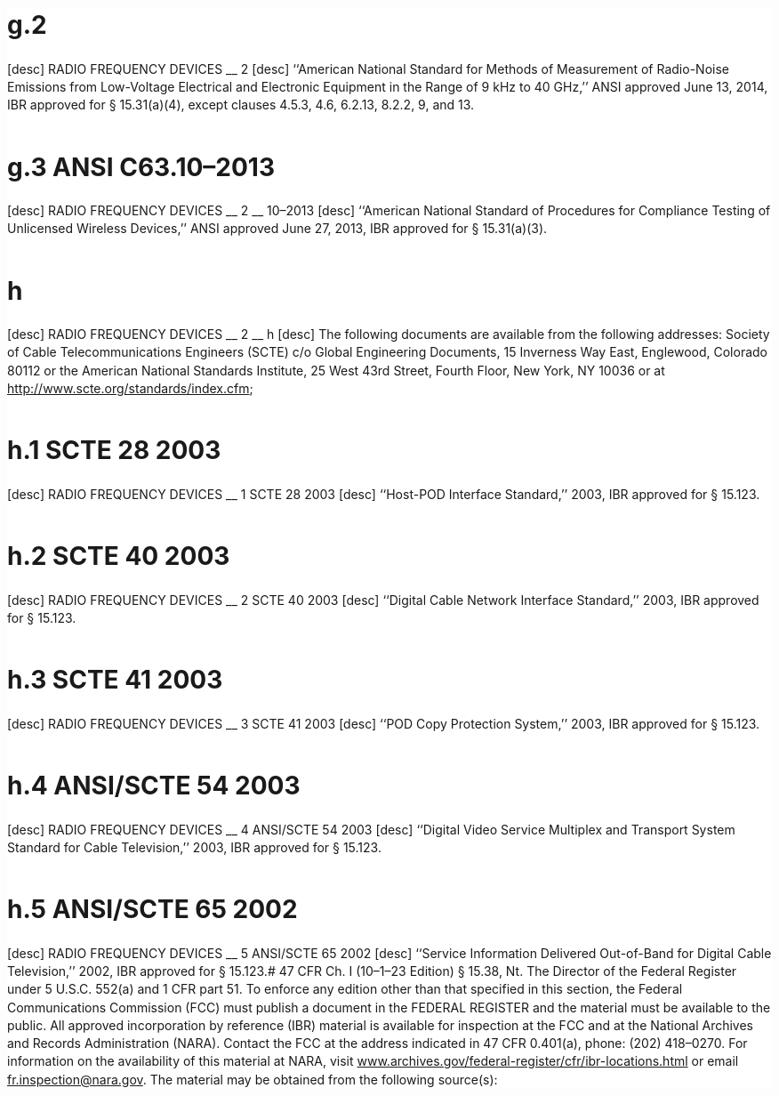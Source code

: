 # g.2
[desc] RADIO FREQUENCY DEVICES __ 2 [desc]
‘‘American National Standard for Methods of Measurement of Radio-Noise Emissions from Low-Voltage Electrical and Electronic Equipment in the Range of 9 kHz to 40 GHz,’’ ANSI approved June 13, 2014, IBR approved for § 15.31(a)(4), except clauses 4.5.3, 4.6, 6.2.13, 8.2.2, 9, and 13. 

# g.3 ANSI C63.10–2013
[desc] RADIO FREQUENCY DEVICES __ 2 __ 10–2013 [desc]
‘‘American National Standard of Procedures for Compliance Testing of Unlicensed Wireless Devices,’’ ANSI approved June 27, 2013, IBR approved for § 15.31(a)(3). 

# h
[desc] RADIO FREQUENCY DEVICES __ 2 __ h [desc]
The following documents are available from the following addresses: Society of Cable Telecommunications Engineers (SCTE) c/o Global Engineering Documents, 15 Inverness Way East, Englewood, Colorado 80112 or the American National Standards Institute, 25 West 43rd Street, Fourth Floor, New York, NY 10036 or at http://www.scte.org/standards/index.cfm; 

# h.1 SCTE 28 2003
[desc] RADIO FREQUENCY DEVICES __ 1 SCTE 28 2003 [desc]
‘‘Host-POD Interface Standard,’’ 2003, IBR approved for § 15.123. 

# h.2 SCTE 40 2003
[desc] RADIO FREQUENCY DEVICES __ 2 SCTE 40 2003 [desc]
‘‘Digital Cable Network Interface Standard,’’ 2003, IBR approved for  § 15.123. 

# h.3 SCTE 41 2003
[desc] RADIO FREQUENCY DEVICES __ 3 SCTE 41 2003 [desc]
‘‘POD Copy Protection System,’’ 2003, IBR approved for § 15.123. 

# h.4 ANSI/SCTE 54 2003
[desc] RADIO FREQUENCY DEVICES __ 4 ANSI/SCTE 54 2003 [desc]
‘‘Digital Video Service Multiplex and Transport System Standard for Cable Television,’’ 2003, IBR approved for § 15.123. 

# h.5 ANSI/SCTE 65 2002
[desc] RADIO FREQUENCY DEVICES __ 5 ANSI/SCTE 65 2002 [desc]
‘‘Service Information Delivered Out-of-Band for Digital Cable Television,’’ 2002, IBR approved for § 15.123.# 47 CFR Ch. I (10–1–23 Edition) § 15.38, Nt.
The Director of the Federal Register under 5 U.S.C. 552(a) and 1 CFR part 51. To enforce any edition other than that specified in this section, the Federal Communications Commission (FCC) must publish a document in the FEDERAL REGISTER and the material must be available to the public. All approved incorporation by reference (IBR) material is available for inspection at the FCC and at the National Archives and Records Administration (NARA). Contact the FCC at the address indicated in 47 CFR 0.401(a), phone: (202) 418–0270. For information on the availability of this material at NARA, visit www.archives.gov/federal-register/cfr/ibr-locations.html or email fr.inspection@nara.gov. The material may be obtained from the following source(s):
